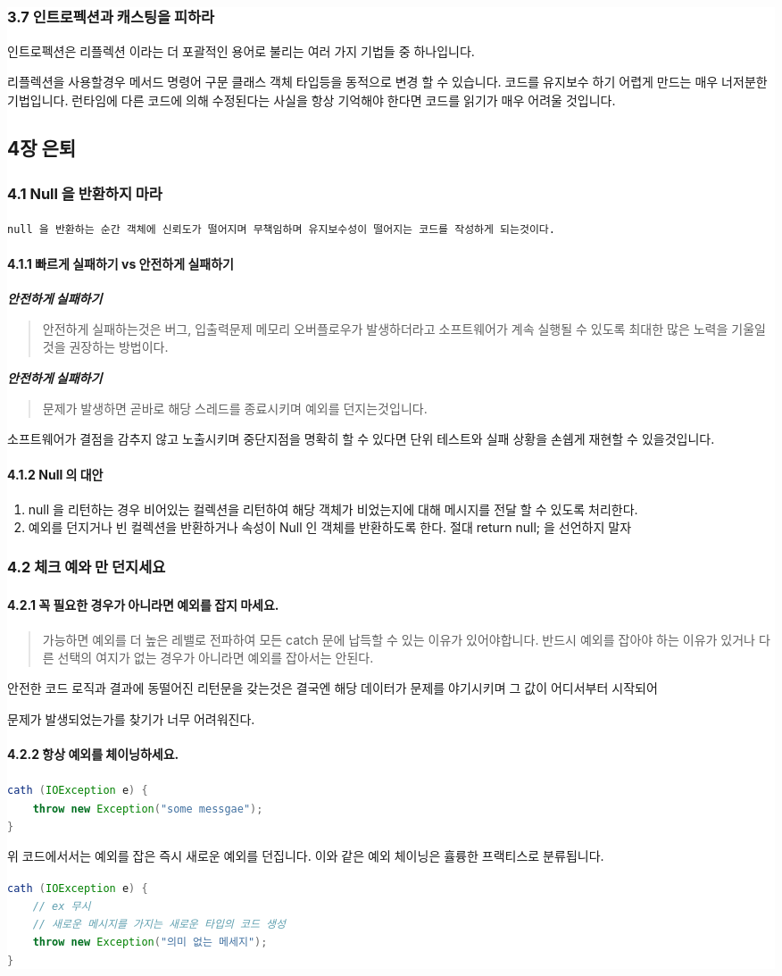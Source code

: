 ### 3.7 인트로펙션과 캐스팅을 피하라

인트로펙션은 리플렉션 이라는 더 포괄적인 용어로 불리는 여러 가지 기법들 중 하나입니다.

리플렉션을 사용할경우 메서드 명령어 구문 클래스 객체 타입등을 동적으로 변경 할 수 있습니다. 코드를 유지보수 하기 어렵게 
만드는 매우 너저분한 기법입니다. 런타임에 다른 코드에 의해 수정된다는 사실을 항상 기억해야 한다면 코드를 읽기가 매우 어려울 것입니다.

## 4장 은퇴

### 4.1 Null 을 반환하지 마라

```text
null 을 반환하는 순간 객체에 신뢰도가 떨어지며 무책임하며 유지보수성이 떨어지는 코드를 작성하게 되는것이다.
```

#### 4.1.1 빠르게 실패하기 vs 안전하게 실패하기

***안전하게 실패하기***
> 안전하게 실패하는것은 버그, 입출력문제 메모리 오버플로우가 발생하더라고 소프트웨어가 계속 실행될 수 있도록 최대한 많은
> 노력을 기울일 것을 권장하는 방법이다.

***안전하게 실패하기***
> 문제가 발생하면 곧바로 해당 스레드를 종료시키며 예외를 던지는것입니다.

소프트웨어가 결점을 감추지 않고 노출시키며 중단지점을 명확히 할 수 있다면 단위 테스트와 실패 상황을 손쉡게 재현할 수 있을것입니다.

#### 4.1.2 Null 의 대안 

1. null 을 리턴하는 경우 비어있는 컬렉션을 리턴하여 해당 객체가 비었는지에 대해 메시지를 전달 할 수 있도록 처리한다.
2. 예외를 던지거나 빈 컬렉션을 반환하거나 속성이 Null 인 객체를 반환하도록 한다. 절대 return null; 을 선언하지 말자

### 4.2 체크 예와 만 던지세요

#### 4.2.1 꼭 필요한 경우가 아니라면 예외를 잡지 마세요.

> 가능하면 예외를 더 높은 레밸로 전파하여 모든 catch 문에 납득할 수 있는 이유가 있어야합니다.
> 반드시 예외를 잡아야 하는 이유가 있거나 다른 선택의 여지가 없는 경우가 아니라면 예외를 잡아서는 안된다.

안전한 코드 로직과 결과에 동떨어진 리턴문을 갖는것은 결국엔 해당 데이터가 문제를 야기시키며 그 값이 어디서부터 시작되어

문제가 발생되었는가를 찾기가 너무 어려워진다.

#### 4.2.2 항상 예외를 체이닝하세요.

```java
cath (IOException e) {
    throw new Exception("some messgae");
}
```
위 코드에서서는 예외를 잡은 즉시 새로운 예외를 던집니다. 이와 같은 예외 체이닝은 휼륭한 프랙티스로 분류됩니다.

```java
cath (IOException e) {
    // ex 무시
    // 새로운 메시지를 가지는 새로운 타입의 코드 생성
    throw new Exception("의미 없는 메세지");
}
```
